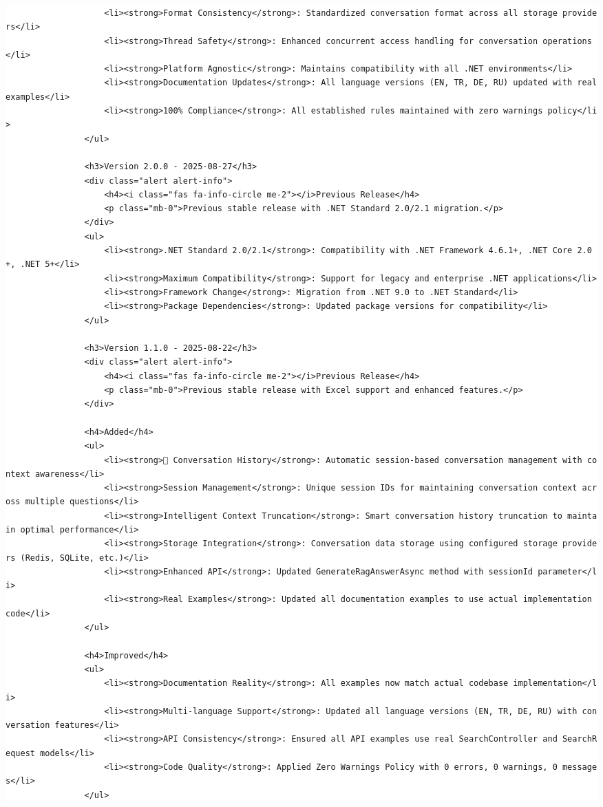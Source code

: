                         <li><strong>Format Consistency</strong>: Standardized conversation format across all storage providers</li>
                        <li><strong>Thread Safety</strong>: Enhanced concurrent access handling for conversation operations</li>
                        <li><strong>Platform Agnostic</strong>: Maintains compatibility with all .NET environments</li>
                        <li><strong>Documentation Updates</strong>: All language versions (EN, TR, DE, RU) updated with real examples</li>
                        <li><strong>100% Compliance</strong>: All established rules maintained with zero warnings policy</li>
                    </ul>

                    <h3>Version 2.0.0 - 2025-08-27</h3>
                    <div class="alert alert-info">
                        <h4><i class="fas fa-info-circle me-2"></i>Previous Release</h4>
                        <p class="mb-0">Previous stable release with .NET Standard 2.0/2.1 migration.</p>
                    </div>
                    <ul>
                        <li><strong>.NET Standard 2.0/2.1</strong>: Compatibility with .NET Framework 4.6.1+, .NET Core 2.0+, .NET 5+</li>
                        <li><strong>Maximum Compatibility</strong>: Support for legacy and enterprise .NET applications</li>
                        <li><strong>Framework Change</strong>: Migration from .NET 9.0 to .NET Standard</li>
                        <li><strong>Package Dependencies</strong>: Updated package versions for compatibility</li>
                    </ul>

                    <h3>Version 1.1.0 - 2025-08-22</h3>
                    <div class="alert alert-info">
                        <h4><i class="fas fa-info-circle me-2"></i>Previous Release</h4>
                        <p class="mb-0">Previous stable release with Excel support and enhanced features.</p>
                    </div>

                    <h4>Added</h4>
                    <ul>
                        <li><strong>💬 Conversation History</strong>: Automatic session-based conversation management with context awareness</li>
                        <li><strong>Session Management</strong>: Unique session IDs for maintaining conversation context across multiple questions</li>
                        <li><strong>Intelligent Context Truncation</strong>: Smart conversation history truncation to maintain optimal performance</li>
                        <li><strong>Storage Integration</strong>: Conversation data storage using configured storage providers (Redis, SQLite, etc.)</li>
                        <li><strong>Enhanced API</strong>: Updated GenerateRagAnswerAsync method with sessionId parameter</li>
                        <li><strong>Real Examples</strong>: Updated all documentation examples to use actual implementation code</li>
                    </ul>

                    <h4>Improved</h4>
                    <ul>
                        <li><strong>Documentation Reality</strong>: All examples now match actual codebase implementation</li>
                        <li><strong>Multi-language Support</strong>: Updated all language versions (EN, TR, DE, RU) with conversation features</li>
                        <li><strong>API Consistency</strong>: Ensured all API examples use real SearchController and SearchRequest models</li>
                        <li><strong>Code Quality</strong>: Applied Zero Warnings Policy with 0 errors, 0 warnings, 0 messages</li>
                    </ul>
